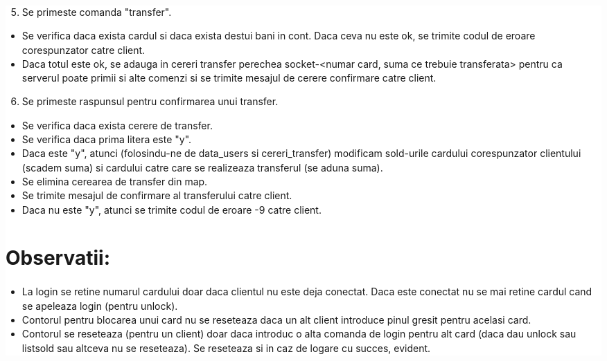 5. Se primeste comanda "transfer".
- Se verifica daca exista cardul si daca exista destui bani in cont. Daca ceva nu este ok, se
trimite codul de eroare corespunzator catre client.
- Daca totul este ok, se adauga in cereri transfer perechea socket-<numar card, suma ce trebuie
transferata> pentru ca serverul poate primii si alte comenzi si se trimite mesajul de cerere
confirmare catre client.

6. Se primeste raspunsul pentru confirmarea unui transfer.
- Se verifica daca exista cerere de transfer.
- Se verifica daca prima litera este "y".
- Daca este "y", atunci (folosindu-ne de data_users si cereri_transfer) modificam sold-urile
cardului corespunzator clientului (scadem suma) si cardului catre care se realizeaza transferul
(se aduna suma).
- Se elimina cerearea de transfer din map.
- Se trimite mesajul de confirmare al transferului catre client.
- Daca nu este "y", atunci se trimite codul de eroare -9 catre client.

Observatii:
===========
- La login se retine numarul cardului doar daca clientul nu este deja conectat. Daca este conectat
nu se mai retine cardul cand se apeleaza login (pentru unlock).
- Contorul pentru blocarea unui card nu se reseteaza daca un alt client introduce pinul gresit
pentru acelasi card.
- Contorul se reseteaza (pentru un client) doar daca introduc o alta comanda de login pentru alt
card (daca dau unlock sau listsold sau altceva nu se reseteaza). Se reseteaza si in caz de logare
cu succes, evident.
